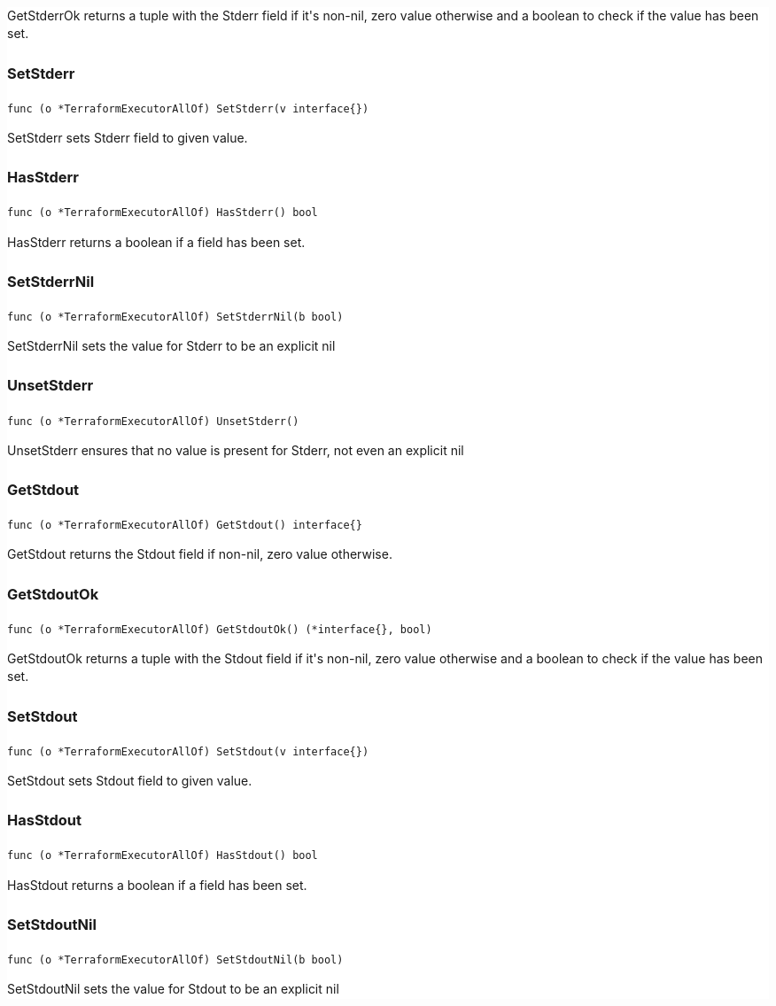 GetStderrOk returns a tuple with the Stderr field if it's non-nil, zero value otherwise
and a boolean to check if the value has been set.

### SetStderr

`func (o *TerraformExecutorAllOf) SetStderr(v interface{})`

SetStderr sets Stderr field to given value.

### HasStderr

`func (o *TerraformExecutorAllOf) HasStderr() bool`

HasStderr returns a boolean if a field has been set.

### SetStderrNil

`func (o *TerraformExecutorAllOf) SetStderrNil(b bool)`

 SetStderrNil sets the value for Stderr to be an explicit nil

### UnsetStderr
`func (o *TerraformExecutorAllOf) UnsetStderr()`

UnsetStderr ensures that no value is present for Stderr, not even an explicit nil
### GetStdout

`func (o *TerraformExecutorAllOf) GetStdout() interface{}`

GetStdout returns the Stdout field if non-nil, zero value otherwise.

### GetStdoutOk

`func (o *TerraformExecutorAllOf) GetStdoutOk() (*interface{}, bool)`

GetStdoutOk returns a tuple with the Stdout field if it's non-nil, zero value otherwise
and a boolean to check if the value has been set.

### SetStdout

`func (o *TerraformExecutorAllOf) SetStdout(v interface{})`

SetStdout sets Stdout field to given value.

### HasStdout

`func (o *TerraformExecutorAllOf) HasStdout() bool`

HasStdout returns a boolean if a field has been set.

### SetStdoutNil

`func (o *TerraformExecutorAllOf) SetStdoutNil(b bool)`

 SetStdoutNil sets the value for Stdout to be an explicit nil
